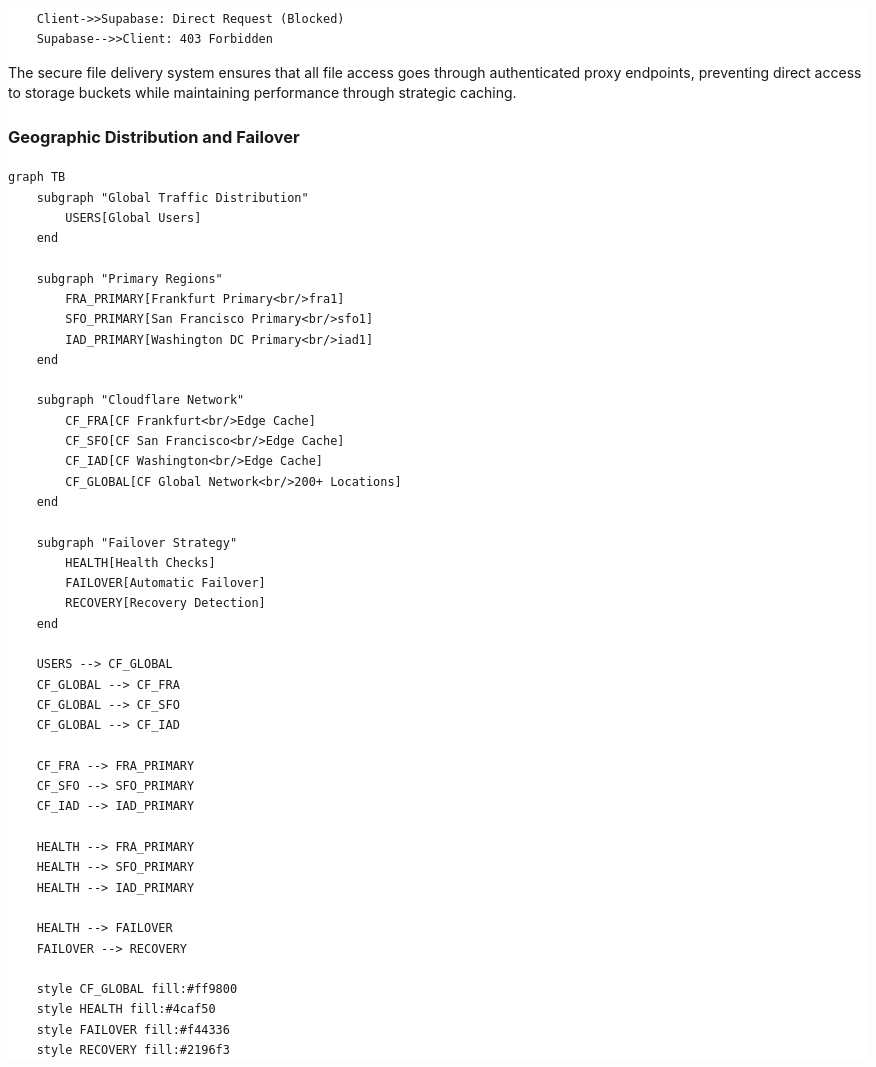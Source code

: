 ```mermaid
    Client->>Supabase: Direct Request (Blocked)
    Supabase-->>Client: 403 Forbidden
```

The secure file delivery system ensures that all file access goes through authenticated proxy endpoints, preventing direct access to storage buckets while maintaining performance through strategic caching.

### Geographic Distribution and Failover

```mermaid
graph TB
    subgraph "Global Traffic Distribution"
        USERS[Global Users]
    end

    subgraph "Primary Regions"
        FRA_PRIMARY[Frankfurt Primary<br/>fra1]
        SFO_PRIMARY[San Francisco Primary<br/>sfo1]
        IAD_PRIMARY[Washington DC Primary<br/>iad1]
    end

    subgraph "Cloudflare Network"
        CF_FRA[CF Frankfurt<br/>Edge Cache]
        CF_SFO[CF San Francisco<br/>Edge Cache]
        CF_IAD[CF Washington<br/>Edge Cache]
        CF_GLOBAL[CF Global Network<br/>200+ Locations]
    end

    subgraph "Failover Strategy"
        HEALTH[Health Checks]
        FAILOVER[Automatic Failover]
        RECOVERY[Recovery Detection]
    end

    USERS --> CF_GLOBAL
    CF_GLOBAL --> CF_FRA
    CF_GLOBAL --> CF_SFO
    CF_GLOBAL --> CF_IAD

    CF_FRA --> FRA_PRIMARY
    CF_SFO --> SFO_PRIMARY
    CF_IAD --> IAD_PRIMARY

    HEALTH --> FRA_PRIMARY
    HEALTH --> SFO_PRIMARY
    HEALTH --> IAD_PRIMARY

    HEALTH --> FAILOVER
    FAILOVER --> RECOVERY

    style CF_GLOBAL fill:#ff9800
    style HEALTH fill:#4caf50
    style FAILOVER fill:#f44336
    style RECOVERY fill:#2196f3
```

